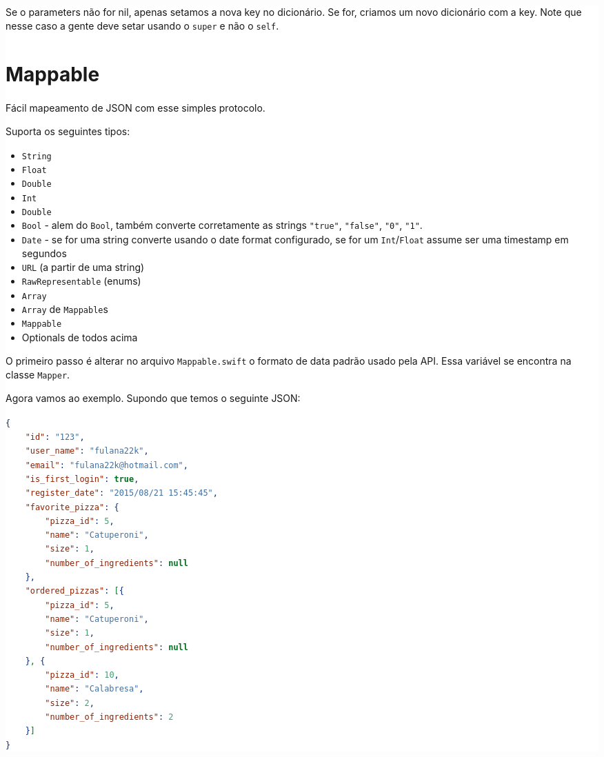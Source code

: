Se o parameters não for nil, apenas setamos a nova key no dicionário. Se for, criamos um novo dicionário com a key. Note que nesse caso a gente deve setar usando o `super` e não o `self`.

# **Mappable** #

Fácil mapeamento de JSON com esse simples protocolo.

Suporta os seguintes tipos: 

* `String`
* `Float`
* `Double`
* `Int`
* `Double`
* `Bool` - alem do `Bool`, também converte corretamente as strings `"true"`, `"false"`, `"0"`, `"1"`.
* `Date` - se for uma string converte usando o date format configurado, se for um `Int`/`Float` assume ser uma timestamp em segundos
* `URL` (a partir de uma string)
* `RawRepresentable` (enums)
* `Array`
* `Array` de `Mappable`s
* `Mappable`
* Optionals de todos acima

O primeiro passo é alterar no arquivo `Mappable.swift` o formato de data padrão usado pela API. Essa variável se encontra na classe `Mapper`.

Agora vamos ao exemplo. Supondo que temos o seguinte JSON:
```json
{
    "id": "123",
    "user_name": "fulana22k",
    "email": "fulana22k@hotmail.com",
    "is_first_login": true,
    "register_date": "2015/08/21 15:45:45",
    "favorite_pizza": {
        "pizza_id": 5,
        "name": "Catuperoni",
        "size": 1,
        "number_of_ingredients": null
    },
    "ordered_pizzas": [{
        "pizza_id": 5,
        "name": "Catuperoni",
        "size": 1,
        "number_of_ingredients": null
    }, {
        "pizza_id": 10,
        "name": "Calabresa",
        "size": 2,
        "number_of_ingredients": 2
    }]
}
```
